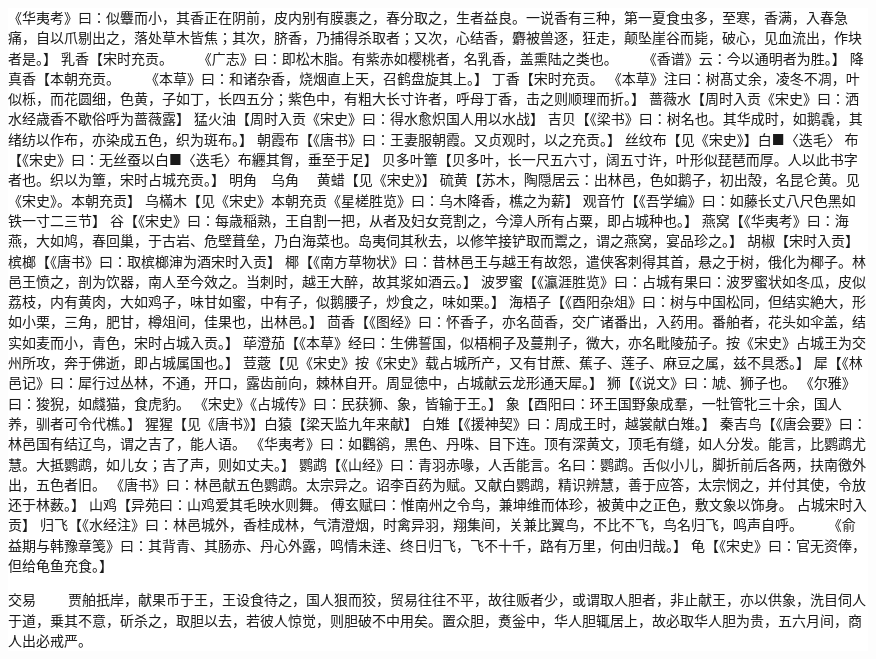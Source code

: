《华夷考》曰：似麞而小，其香正在阴前，皮内别有膜裹之，春分取之，生者益良。一说香有三种，第一夏食虫多，至寒，香满，入春急痛，自以爪剔出之，落处草木皆焦；其次，脐香，乃捕得杀取者；又次，心结香，麝被兽逐，狂走，颠坠崖谷而毙，破心，见血流出，作块者是。】
乳香【宋时充贡。
　　《广志》曰：即松木脂。有紫赤如樱桃者，名乳香，盖熏陆之类也。
　　《香谱》云：今以通明者为胜。】
降真香【本朝充贡。
　　《本草》曰：和诸杂香，烧烟直上天，召鹤盘旋其上。】
丁香【宋时充贡。
《本草》注曰：树髙丈余，凌冬不凋，叶似栎，而花圆细，色黄，子如丁，长四五分；紫色中，有粗大长寸许者，呼母丁香，击之则顺理而折。】
蔷薇水【周时入贡《宋史》曰：洒水经歳香不歇俗呼为蔷薇露】
猛火油【周时入贡《宋史》曰：得水愈炽国人用以水战】
吉贝【《梁书》曰：树名也。其华成时，如鹅毳，其绪纺以作布，亦染成五色，织为斑布。】
朝霞布【《唐书》曰：王妻服朝霞。又贞观时，以之充贡。】
丝纹布【见《宋史》】白■〈迭毛〉
布【《宋史》曰：无丝蚕以白■〈迭毛〉布纒其胷，垂至于足】
贝多叶簟【贝多叶，长一尺五六寸，阔五寸许，叶形似琵琶而厚。人以此书字者也。织以为簟，宋时占城充贡。】
明角　乌角　
黄蜡【见《宋史》】
硫黄【苏木，陶隠居云：出林邑，色如鹅子，初出殻，名昆仑黄。见《宋史》。本朝充贡】
乌樠木【见《宋史》本朝充贡《星槎胜览》曰：乌木降香，樵之为薪】
观音竹【《吾学编》曰：如藤长丈八尺色黑如铁一寸二三节】
谷【《宋史》曰：每歳稲熟，王自割一把，从者及妇女竞割之，今漳人所有占粟，即占城种也。】
燕窝【《华夷考》曰：海燕，大如鸠，春回巢，于古岩、危壁葺垒，乃白海菜也。岛夷伺其秋去，以修竿接铲取而鬻之，谓之燕窝，宴品珍之。】
胡椒【宋时入贡】
槟榔【《唐书》曰：取槟榔渖为酒宋时入贡】
椰【《南方草物状》曰：昔林邑王与越王有故怨，遣侠客刺得其首，悬之于树，俄化为椰子。林邑王愤之，剖为饮器，南人至今效之。当刺时，越王大醉，故其浆如酒云。】
波罗蜜【《瀛涯胜览》曰：占城有果曰：波罗蜜状如冬瓜，皮似荔枝，内有黄肉，大如鸡子，味甘如蜜，中有子，似鹅腰子，炒食之，味如栗。】
海梧子【《酉阳杂俎》曰：树与中国松同，但结实絶大，形如小栗，三角，肥甘，樽俎间，佳果也，出林邑。】
茴香【《图经》曰：怀香子，亦名茴香，交广诸番出，入药用。番舶者，花头如伞盖，结实如麦而小，青色，宋时占城入贡。】
荜澄茄【《本草》经曰：生佛誓国，似梧桐子及蔓荆子，微大，亦名毗陵茄子。按《宋史》占城王为交州所攻，奔于佛逝，即占城属国也。】
荳蔲【见《宋史》按《宋史》载占城所产，又有甘蔗、蕉子、莲子、麻豆之属，兹不具悉。】
犀【《林邑记》曰：犀行过丛林，不通，开口，露齿前向，棘林自开。周显徳中，占城献云龙形通天犀。】
狮【《说文》曰：虓、狮子也。
《尔雅》曰：狻猊，如虥猫，食虎豹。
《宋史》《占城传》曰：民获狮、象，皆输于王。】
象【酉阳曰：环王国野象成羣，一牡管牝三十余，国人养，驯者可令代樵。】
猩猩【见《唐书》】白猿【梁天监九年来献】
白雉【《援神契》曰：周成王时，越裳献白雉。】
秦吉鸟【《唐会要》曰：林邑国有结辽鸟，谓之吉了，能人语。
《华夷考》曰：如鸜鹆，黒色、丹咮、目下连。顶有深黄文，顶毛有缝，如人分发。能言，比鹦鹉尤慧。大抵鹦鹉，如儿女；吉了声，则如丈夫。】
鹦鹉【《山经》曰：青羽赤喙，人舌能言。名曰：鹦鹉。舌似小儿，脚折前后各两，扶南徼外出，五色者旧。
《唐书》曰：林邑献五色鹦鹉。太宗异之。诏李百药为赋。又献白鹦鹉，精识辨慧，善于应答，太宗悯之，并付其使，令放还于林薮。】
山鸡【异苑曰：山鸡爱其毛映水则舞。
傅玄赋曰：惟南州之令鸟，兼坤维而体珍，被黄中之正色，敷文象以饰身。
占城宋时入贡】
归飞【《水经注》曰：林邑城外，香桂成林，气清澄烟，时禽异羽，翔集间，关兼比翼鸟，不比不飞，鸟名归飞，鸣声自呼。
　　《俞益期与韩豫章笺》曰：其背青、其肠赤、丹心外露，鸣情未逹、终日归飞，飞不十千，路有万里，何由归哉。】
龟【《宋史》曰：官无资俸，但给龟鱼充食。】

交易
　　贾舶扺岸，献果币于王，王设食待之，国人狠而狡，贸易往往不平，故往贩者少，或谓取人胆者，非止献王，亦以供象，洗目伺人于道，乗其不意，斫杀之，取胆以去，若彼人惊觉，则胆破不中用矣。置众胆，煑釡中，华人胆辄居上，故必取华人胆为贵，五六月间，商人出必戒严。
